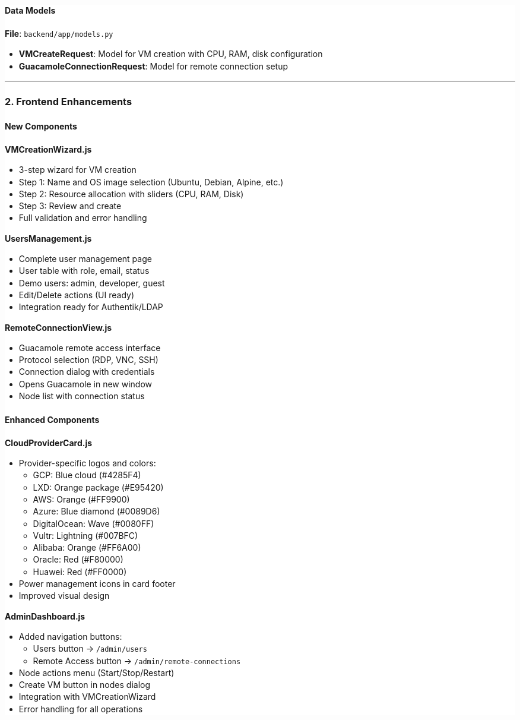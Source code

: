 #### Data Models
**File**: `backend/app/models.py`
- **VMCreateRequest**: Model for VM creation with CPU, RAM, disk configuration
- **GuacamoleConnectionRequest**: Model for remote connection setup

---

### 2. Frontend Enhancements

#### New Components

**VMCreationWizard.js**
- 3-step wizard for VM creation
- Step 1: Name and OS image selection (Ubuntu, Debian, Alpine, etc.)
- Step 2: Resource allocation with sliders (CPU, RAM, Disk)
- Step 3: Review and create
- Full validation and error handling

**UsersManagement.js**
- Complete user management page
- User table with role, email, status
- Demo users: admin, developer, guest
- Edit/Delete actions (UI ready)
- Integration ready for Authentik/LDAP

**RemoteConnectionView.js**
- Guacamole remote access interface
- Protocol selection (RDP, VNC, SSH)
- Connection dialog with credentials
- Opens Guacamole in new window
- Node list with connection status

#### Enhanced Components

**CloudProviderCard.js**
- Provider-specific logos and colors:
  - GCP: Blue cloud (#4285F4)
  - LXD: Orange package (#E95420)
  - AWS: Orange (#FF9900)
  - Azure: Blue diamond (#0089D6)
  - DigitalOcean: Wave (#0080FF)
  - Vultr: Lightning (#007BFC)
  - Alibaba: Orange (#FF6A00)
  - Oracle: Red (#F80000)
  - Huawei: Red (#FF0000)
- Power management icons in card footer
- Improved visual design

**AdminDashboard.js**
- Added navigation buttons:
  - Users button → `/admin/users`
  - Remote Access button → `/admin/remote-connections`
- Node actions menu (Start/Stop/Restart)
- Create VM button in nodes dialog
- Integration with VMCreationWizard
- Error handling for all operations
